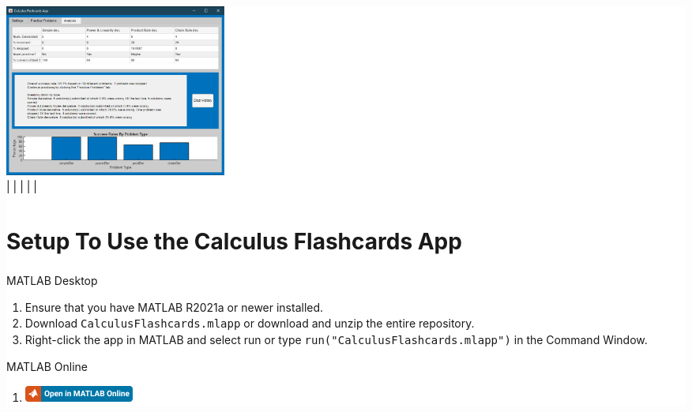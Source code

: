 [<img src="Images/CalcFlashcardsAnalysis.png" width="276" alt="CalcFlashcardsAnalysis.png">](https://matlab.mathworks.com/open/github/v1?repo=MathWorks-Teaching-Resources/Calculus-Integrals&project=Integrals.prj&file=Apps/CalculusFlashcards.mlapp&focus=true) <br>   |
|      |      |       |

# Setup To Use the Calculus Flashcards App

MATLAB Desktop

1.  Ensure that you have MATLAB R2021a or newer installed.
2. Download <samp>CalculusFlashcards.mlapp</samp> or download and unzip the entire repository.
3. Right\-click the app in MATLAB and select run or type <samp>run("CalculusFlashcards.mlapp")</samp> in the Command Window.

MATLAB Online

1.  [<img src="Images/OpenInMO.png" width="136" alt="OpenInMO.png">](https://matlab.mathworks.com/open/github/v1?repo=MathWorks-Teaching-Resources/Calculus-Integrals&project=Integrals.prj&file=Apps/CalculusFlashcards.mlapp)
